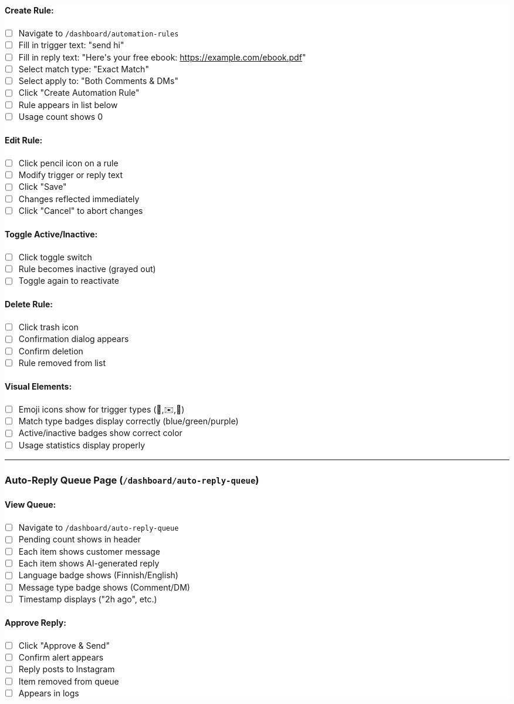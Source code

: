 #### Create Rule:
- [ ] Navigate to `/dashboard/automation-rules`
- [ ] Fill in trigger text: "send hi"
- [ ] Fill in reply text: "Here's your free ebook: https://example.com/ebook.pdf"
- [ ] Select match type: "Exact Match"
- [ ] Select apply to: "Both Comments & DMs"
- [ ] Click "Create Automation Rule"
- [ ] Rule appears in list below
- [ ] Usage count shows 0

#### Edit Rule:
- [ ] Click pencil icon on a rule
- [ ] Modify trigger or reply text
- [ ] Click "Save"
- [ ] Changes reflected immediately
- [ ] Click "Cancel" to abort changes

#### Toggle Active/Inactive:
- [ ] Click toggle switch
- [ ] Rule becomes inactive (grayed out)
- [ ] Toggle again to reactivate

#### Delete Rule:
- [ ] Click trash icon
- [ ] Confirmation dialog appears
- [ ] Confirm deletion
- [ ] Rule removed from list

#### Visual Elements:
- [ ] Emoji icons show for trigger types (💬,✉️,🔄)
- [ ] Match type badges display correctly (blue/green/purple)
- [ ] Active/inactive badges show correct color
- [ ] Usage statistics display properly

---

### Auto-Reply Queue Page (`/dashboard/auto-reply-queue`)

#### View Queue:
- [ ] Navigate to `/dashboard/auto-reply-queue`
- [ ] Pending count shows in header
- [ ] Each item shows customer message
- [ ] Each item shows AI-generated reply
- [ ] Language badge shows (Finnish/English)
- [ ] Message type badge shows (Comment/DM)
- [ ] Timestamp displays ("2h ago", etc.)

#### Approve Reply:
- [ ] Click "Approve & Send"
- [ ] Confirm alert appears
- [ ] Reply posts to Instagram
- [ ] Item removed from queue
- [ ] Appears in logs
